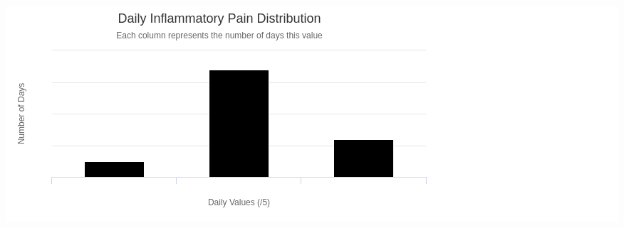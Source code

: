 <?xml version="1.0" standalone="no"?><svg xmlns:xlink="http://www.w3.org/1999/xlink" version="1.1" class="highcharts-root" style='font-family:"Lucida Grande", "Lucida Sans Unicode", Arial, Helvetica, sans-serif;font-size:12px;' xmlns="http://www.w3.org/2000/svg" width="600" height="300"><desc>Created with Highstock 6.2.0</desc><defs><clippath id="highcharts-oyyxw8x-10"><rect x="0" y="0" width="525" height="178" fill="none"></rect></clippath><clippath id="highcharts-oyyxw8x-14"><rect x="0" y="0" width="525" height="178" fill="none"></rect></clippath><clippath id="highcharts-oyyxw8x-15"><rect x="65" y="63" width="525" height="178" fill="none"></rect></clippath></defs><rect fill="#ffffff" class="highcharts-background" x="0" y="0" width="600" height="300" rx="0" ry="0"></rect><rect fill="none" class="highcharts-plot-background" x="65" y="63" width="525" height="178"></rect><g class="highcharts-pane-group" data-z-index="0"></g><g class="highcharts-grid highcharts-xaxis-grid " data-z-index="1"><path fill="none" data-z-index="1" class="highcharts-grid-line" d="M 239.5 63 L 239.5 241" opacity="1"></path><path fill="none" data-z-index="1" class="highcharts-grid-line" d="M 414.5 63 L 414.5 241" opacity="1"></path><path fill="none" data-z-index="1" class="highcharts-grid-line" d="M 589.5 63 L 589.5 241" opacity="1"></path><path fill="none" data-z-index="1" class="highcharts-grid-line" d="M 64.5 63 L 64.5 241" opacity="1"></path></g><g class="highcharts-grid highcharts-yaxis-grid " data-z-index="1"><path fill="none" stroke="#e6e6e6" stroke-width="1" data-z-index="1" class="highcharts-grid-line" d="M 65 241.5 L 590 241.5" opacity="1"></path><path fill="none" stroke="#e6e6e6" stroke-width="1" data-z-index="1" class="highcharts-grid-line" d="M 65 197.5 L 590 197.5" opacity="1"></path><path fill="none" stroke="#e6e6e6" stroke-width="1" data-z-index="1" class="highcharts-grid-line" d="M 65 152.5 L 590 152.5" opacity="1"></path><path fill="none" stroke="#e6e6e6" stroke-width="1" data-z-index="1" class="highcharts-grid-line" d="M 65 108.5 L 590 108.5" opacity="1"></path><path fill="none" stroke="#e6e6e6" stroke-width="1" data-z-index="1" class="highcharts-grid-line" d="M 65 62.5 L 590 62.5" opacity="1"></path></g><rect fill="none" class="highcharts-plot-border" data-z-index="1" x="65" y="63" width="525" height="178"></rect><g class="highcharts-axis highcharts-xaxis " data-z-index="2"><path fill="none" class="highcharts-tick" stroke="#ccd6eb" stroke-width="1" d="M 239.5 241 L 239.5 251" opacity="1"></path><path fill="none" class="highcharts-tick" stroke="#ccd6eb" stroke-width="1" d="M 414.5 241 L 414.5 251" opacity="1"></path><path fill="none" class="highcharts-tick" stroke="#ccd6eb" stroke-width="1" d="M 590.5 241 L 590.5 251" opacity="1"></path><path fill="none" class="highcharts-tick" stroke="#ccd6eb" stroke-width="1" d="M 64.5 241 L 64.5 251" opacity="1"></path><text x="327.5" data-z-index="7" text-anchor="middle" transform="translate(0,0)" class="highcharts-axis-title" style="color:#666666;fill:#666666;" y="281"><tspan>Daily Values (/5)</tspan></text><path fill="none" class="highcharts-axis-line" stroke="#ccd6eb" stroke-width="1" data-z-index="7" d="M 65 241.5 L 590 241.5"></path></g><g class="highcharts-axis highcharts-yaxis " data-z-index="2"><text x="26" data-z-index="7" text-anchor="middle" transform="translate(0,0) rotate(270 26 152)" class="highcharts-axis-title" style="color:#666666;fill:#666666;" y="152"><tspan>Number of Days</tspan></text><path fill="none" class="highcharts-axis-line" data-z-index="7" d="M 65 63 L 65 241"></path></g><g class="highcharts-series-group" data-z-index="3"><g data-z-index="0.1" class="highcharts-series highcharts-series-0 highcharts-column-series highcharts-color-0 " transform="translate(65,63) scale(1 1)" clip-path="url(#highcharts-oyyxw8x-14)"><rect x="45.5" y="156.5" width="84" height="22" fill="#000000" stroke="#ffffff" stroke-width="1" class="highcharts-point highcharts-color-0"></rect><rect x="220.5" y="27.5" width="84" height="151" fill="#000000" stroke="#ffffff" stroke-width="1" class="highcharts-point highcharts-color-0"></rect><rect x="395.5" y="125.5" width="84" height="53" fill="#000000" stroke="#ffffff" stroke-width="1" class="highcharts-point highcharts-color-0"></rect></g><g data-z-index="0.1" class="highcharts-markers highcharts-series-0 highcharts-column-series highcharts-color-0 " transform="translate(65,63) scale(1 1)" clip-path="none"></g></g><text x="300" text-anchor="middle" class="highcharts-title" data-z-index="4" style="color:#333333;font-size:18px;fill:#333333;" y="24"><tspan>Daily Inflammatory Pain Distribution</tspan></text><text x="300" text-anchor="middle" class="highcharts-subtitle" data-z-index="4" style="color:#666666;fill:#666666;" y="46"><tspan>Each column represents the number of days this value
